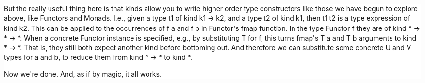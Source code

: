 But the really useful thing here is that kinds allow you to write higher order type
constructors like those we have begun to explore above, like Functors and Monads.
I.e., given a type t1 of kind k1 -> k2, and a type t2 of kind k1, then t1 t2 is a
type expression of kind k2.  This can be applied to the occurrences of f a and
f b in Functor's fmap function.  In the type Functor f they are of kind \*
-> \* -> \*.  When a concrete Functor instance is specified, e.g., by substituting
T for f, this turns fmap's T a and T b arguments to kind \* -> \*.  That is,
they still both expect another kind before bottoming out.  And therefore we
can substitute some concrete U and V types for a and b, to reduce them from kind
\* -> \* to kind \*.

Now we're done.  And, as if by magic, it all works.

